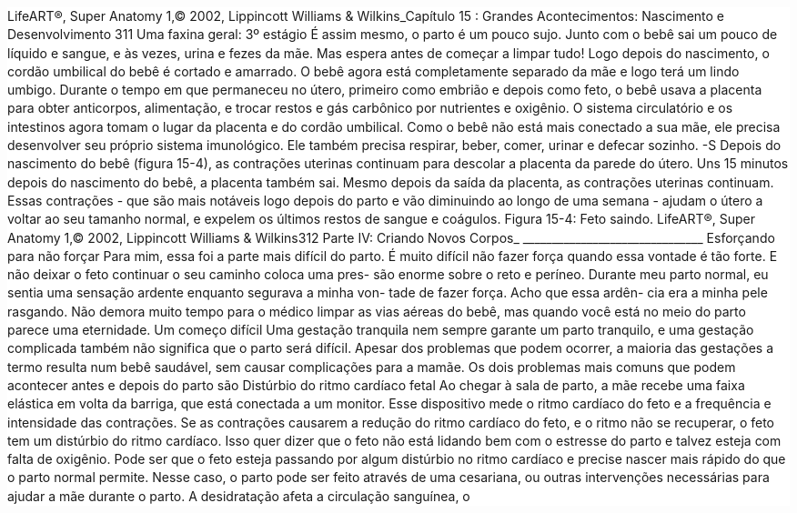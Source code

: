 LifeART®, Super Anatomy 1,© 2002, Lippincott Williams & Wilkins_Capítulo 15 : Grandes Acontecimentos: Nascimento e Desenvolvimento
311
Uma faxina geral: 3º estágio
É assim mesmo, o parto é um pouco sujo. Junto com o bebê sai
um pouco de líquido e sangue, e às vezes, urina e fezes da mãe.
Mas espera antes de começar a limpar tudo! Logo depois do
nascimento, o cordão umbilical do bebê é cortado e amarrado. O
bebê agora está completamente separado da mãe e logo terá um
lindo umbigo.
Durante o tempo em que permaneceu no útero, primeiro como
embrião e depois como feto, o bebê usava a placenta para obter
anticorpos, alimentação, e trocar restos e gás carbônico por
nutrientes e oxigênio. O sistema circulatório e os intestinos agora
tomam o lugar da placenta e do cordão umbilical. Como o bebê não
está mais conectado a sua mãe, ele precisa desenvolver seu próprio
sistema imunológico. Ele também precisa respirar, beber, comer,
urinar e defecar sozinho.
-S
Depois do nascimento do bebê (figura 15-4), as contrações uterinas
continuam para descolar a placenta da parede do útero. Uns
15 minutos depois do nascimento do bebê, a placenta também
sai. Mesmo depois da saída da placenta, as contrações uterinas
continuam. Essas contrações - que são mais notáveis logo depois do
parto e vão diminuindo ao longo de uma semana - ajudam o útero
a voltar ao seu tamanho normal, e expelem os últimos restos de
sangue e coágulos.
Figura 15-4:
Feto saindo.
LifeART®, Super Anatomy 1,© 2002, Lippincott Williams & Wilkins312 Parte IV: Criando Novos Corpos_ _______________________________
Esforçando para não forçar
Para mim, essa foi a parte mais difícil do
parto. É muito difícil não fazer força quando
essa vontade é tão forte. E não deixar o feto
continuar o seu caminho coloca uma pres-
são enorme sobre o reto e períneo. Durante
meu parto normal, eu sentia uma sensação
ardente enquanto segurava a minha von-
tade de fazer força. Acho que essa ardên-
cia era a minha pele rasgando. Não demora
muito tempo para o médico limpar as vias
aéreas do bebê, mas quando você está no
meio do parto parece uma eternidade.
Um começo difícil
Uma gestação tranquila nem sempre garante um parto tranquilo,
e uma gestação complicada também não significa que o parto
será difícil. Apesar dos problemas que podem ocorrer, a maioria
das gestações a termo resulta num bebê saudável, sem causar
complicações para a mamãe. Os dois problemas mais comuns que
podem acontecer antes e depois do parto são
Distúrbio do ritmo cardíaco fetal
Ao chegar à sala de parto, a mãe recebe uma faixa elástica em volta
da barriga, que está conectada a um monitor. Esse dispositivo
mede o ritmo cardíaco do feto e a frequência e intensidade das
contrações. Se as contrações causarem a redução do ritmo cardíaco
do feto, e o ritmo não se recuperar, o feto tem um distúrbio do
ritmo cardíaco. Isso quer dizer que o feto não está lidando bem com
o estresse do parto e talvez esteja com falta de oxigênio.
Pode ser que o feto esteja passando por algum distúrbio no ritmo
cardíaco e precise nascer mais rápido do que o parto normal
permite. Nesse caso, o parto pode ser feito através de uma
cesariana, ou outras intervenções necessárias para ajudar a mãe
durante o parto. A desidratação afeta a circulação sanguínea, o